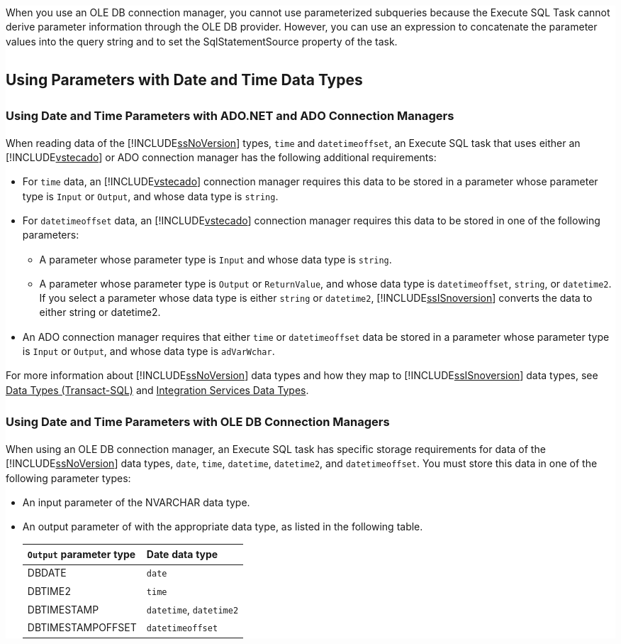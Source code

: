  When you use an OLE DB connection manager, you cannot use parameterized subqueries because the Execute SQL Task cannot derive parameter information through the OLE DB provider. However, you can use an expression to concatenate the parameter values into the query string and to set the SqlStatementSource property of the task.  
  
##  <a name="Date_and_time_data_types"></a> Using Parameters with Date and Time Data Types  
  
### Using Date and Time Parameters with ADO.NET and ADO Connection Managers  
 When reading data of the [!INCLUDE[ssNoVersion](../includes/ssnoversion-md.md)] types, `time` and `datetimeoffset`, an Execute SQL task that uses either an [!INCLUDE[vstecado](../includes/vstecado-md.md)] or ADO connection manager has the following additional requirements:  
  
-   For `time` data, an [!INCLUDE[vstecado](../includes/vstecado-md.md)] connection manager requires this data to be stored in a parameter whose parameter type is `Input` or `Output`, and whose data type is `string`.  
  
-   For `datetimeoffset` data, an [!INCLUDE[vstecado](../includes/vstecado-md.md)] connection manager requires this data to be stored in one of the following parameters:  
  
    -   A parameter whose parameter type is `Input` and whose data type is `string`.  
  
    -   A parameter whose parameter type is `Output` or `ReturnValue`, and whose data type is `datetimeoffset`, `string`, or `datetime2`. If you select a parameter whose data type is either `string` or `datetime2`, [!INCLUDE[ssISnoversion](../includes/ssisnoversion-md.md)] converts the data to either string or datetime2.  
  
-   An ADO connection manager requires that either `time` or `datetimeoffset` data be stored in a parameter whose parameter type is `Input` or `Output`, and whose data type is `adVarWchar`.  
  
 For more information about [!INCLUDE[ssNoVersion](../includes/ssnoversion-md.md)] data types and how they map to [!INCLUDE[ssISnoversion](../includes/ssisnoversion-md.md)] data types, see [Data Types &#40;Transact-SQL&#41;](/sql/t-sql/data-types/data-types-transact-sql) and [Integration Services Data Types](data-flow/integration-services-data-types.md).  
  
### Using Date and Time Parameters with OLE DB Connection Managers  
 When using an OLE DB connection manager, an Execute SQL task has specific storage requirements for data of the [!INCLUDE[ssNoVersion](../includes/ssnoversion-md.md)] data types, `date`, `time`, `datetime`, `datetime2`, and `datetimeoffset`. You must store this data in one of the following parameter types:  
  
-   An input parameter of the NVARCHAR data type.  
  
-   An output parameter of with the appropriate data type, as listed in the following table.  
  
    |`Output` parameter type|Date data type|  
    |-------------------------------|--------------------|  
    |DBDATE|`date`|  
    |DBTIME2|`time`|  
    |DBTIMESTAMP|`datetime`, `datetime2`|  
    |DBTIMESTAMPOFFSET|`datetimeoffset`|  
  